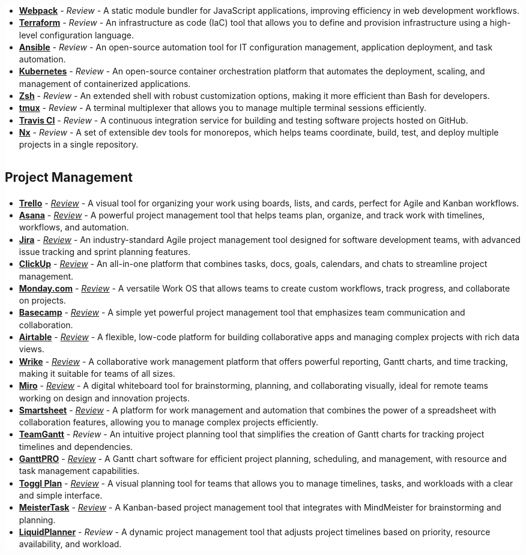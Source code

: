 - **[Webpack](https://webpack.js.org/)** - *Review* - A static module bundler for JavaScript applications, improving efficiency in web development workflows.
- **[Terraform](https://www.terraform.io/)** - *Review* - An infrastructure as code (IaC) tool that allows you to define and provision infrastructure using a high-level configuration language.
- **[Ansible](https://www.ansible.com/)** - *Review* - An open-source automation tool for IT configuration management, application deployment, and task automation.
- **[Kubernetes](https://kubernetes.io/)** - *Review* - An open-source container orchestration platform that automates the deployment, scaling, and management of containerized applications.
- **[Zsh](https://www.zsh.org/)** - *Review* - An extended shell with robust customization options, making it more efficient than Bash for developers.
- **[tmux](https://github.com/tmux/tmux/wiki)** - *Review* - A terminal multiplexer that allows you to manage multiple terminal sessions efficiently.
- **[Travis CI](https://travis-ci.org/)** - *Review* - A continuous integration service for building and testing software projects hosted on GitHub.
- **[Nx](https://nx.dev/)** - *Review* - A set of extensible dev tools for monorepos, which helps teams coordinate, build, test, and deploy multiple projects in a single repository.

## Project Management

- **[Trello](https://trello.com/)** - *[Review](https://productivity.directory/trello)* - A visual tool for organizing your work using boards, lists, and cards, perfect for Agile and Kanban workflows.
- **[Asana](https://asana.com/)** - *[Review](https://productivity.directory/asana)* - A powerful project management tool that helps teams plan, organize, and track work with timelines, workflows, and automation.
- **[Jira](https://www.atlassian.com/software/jira)** - *[Review](https://productivity.directory/jira)* - An industry-standard Agile project management tool designed for software development teams, with advanced issue tracking and sprint planning features.
- **[ClickUp](https://clickup.com/)** - *[Review](https://productivity.directory/clickup)* - An all-in-one platform that combines tasks, docs, goals, calendars, and chats to streamline project management.
- **[Monday.com](https://monday.com/)** - *[Review](https://productivity.directory/mondaydotcom)* - A versatile Work OS that allows teams to create custom workflows, track progress, and collaborate on projects.
- **[Basecamp](https://basecamp.com/)** - *[Review](https://productivity.directory/basecamp)* - A simple yet powerful project management tool that emphasizes team communication and collaboration.
- **[Airtable](https://airtable.com/)** - *[Review](https://productivity.directory/airtable)* - A flexible, low-code platform for building collaborative apps and managing complex projects with rich data views.
- **[Wrike](https://www.wrike.com/)** - *[Review](https://productivity.directory/wrike)* - A collaborative work management platform that offers powerful reporting, Gantt charts, and time tracking, making it suitable for teams of all sizes.
- **[Miro](https://miro.com/)** - *[Review](https://productivity.directory/miro)* - A digital whiteboard tool for brainstorming, planning, and collaborating visually, ideal for remote teams working on design and innovation projects.
- **[Smartsheet](https://www.smartsheet.com/)** - *[Review](https://productivity.directory/smartsheet)* - A platform for work management and automation that combines the power of a spreadsheet with collaboration features, allowing you to manage complex projects efficiently.
- **[TeamGantt](https://www.teamgantt.com/)** - *Review* - An intuitive project planning tool that simplifies the creation of Gantt charts for tracking project timelines and dependencies.
- **[GanttPRO](https://ganttpro.com/)** - *[Review](https://productivity.directory/ganttpro)* - A Gantt chart software for efficient project planning, scheduling, and management, with resource and task management capabilities.
- **[Toggl Plan](https://toggl.com/plan/)** - *[Review](https://productivity.directory/toggl-track)* - A visual planning tool for teams that allows you to manage timelines, tasks, and workloads with a clear and simple interface.
- **[MeisterTask](https://www.meistertask.com/)** - *[Review](https://productivity.directory/meistertask)* - A Kanban-based project management tool that integrates with MindMeister for brainstorming and planning.
- **[LiquidPlanner](https://www.liquidplanner.com/)** - *Review* - A dynamic project management tool that adjusts project timelines based on priority, resource availability, and workload.